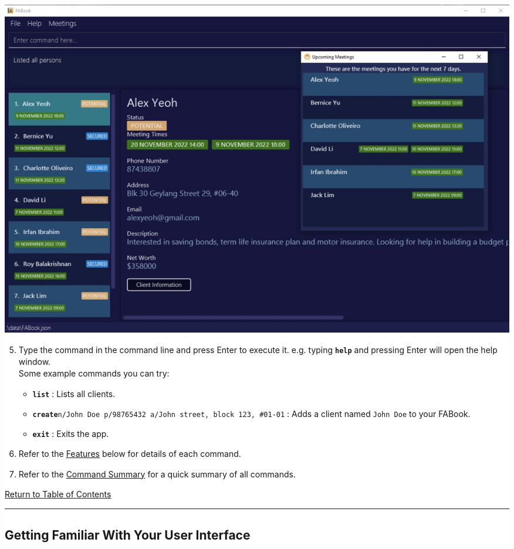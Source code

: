    ![Ui](images/Ui.png)

5. Type the command in the command line and press Enter to execute it. e.g. typing **`help`** and pressing Enter will open the help window.<br>
   Some example commands you can try:

   * **`list`** : Lists all clients.

   * **`create`**`n/John Doe p/98765432 a/John street, block 123, #01-01` : Adds a client named `John Doe` to your FABook.

   * **`exit`** : Exits the app.

6. Refer to the [Features](#features) below for details of each command.
7. Refer to the [Command Summary](#command-summary) for a quick summary of all commands.

[Return to Table of Contents](#table-of-contents)

--------------------------------------------------------------------------------------------------------------------

## Getting Familiar With Your User Interface
